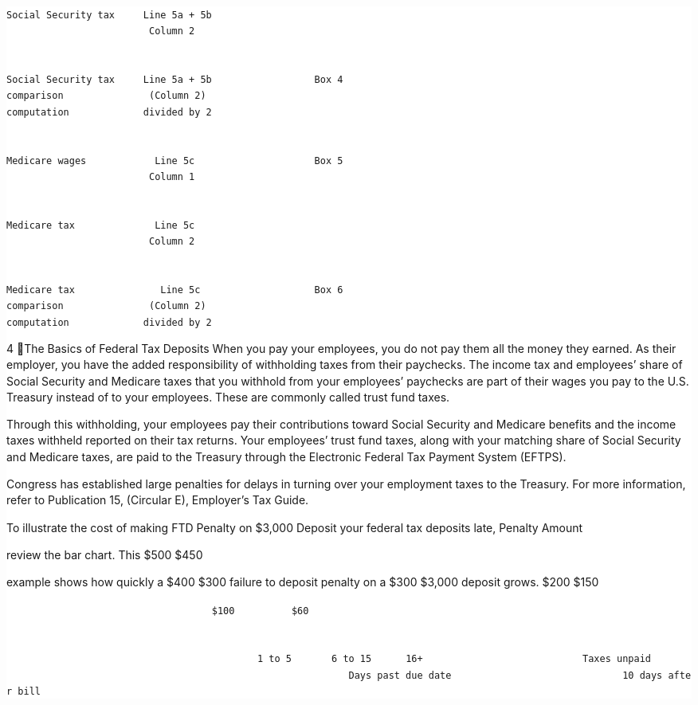 
    Social Security tax     Line 5a + 5b
                             Column 2


    Social Security tax     Line 5a + 5b                  Box 4
    comparison               (Column 2)
    computation             divided by 2


    Medicare wages            Line 5c                     Box 5
                             Column 1


    Medicare tax              Line 5c
                             Column 2


    Medicare tax               Line 5c                    Box 6
    comparison               (Column 2)
    computation             divided by 2




4
The Basics of Federal Tax Deposits
When you pay your employees, you do not pay them all the money they earned. As their employer,
you have the added responsibility of withholding taxes from their paychecks. The income tax and
employees’ share of Social Security and Medicare taxes that you withhold from your employees’
paychecks are part of their wages you pay to the U.S. Treasury instead of to your employees.
These are commonly called trust fund taxes.

Through this withholding, your employees pay their contributions toward Social Security and
Medicare benefits and the income taxes withheld reported on their tax returns. Your employees’
trust fund taxes, along with your matching share of Social Security and Medicare taxes, are paid
to the Treasury through the Electronic Federal Tax Payment System (EFTPS).

Congress has established large penalties for delays in turning over your employment taxes to the
Treasury. For more information, refer to Publication 15, (Circular E), Employer’s Tax Guide.



To illustrate the cost of making         FTD Penalty on $3,000 Deposit
your federal tax deposits late,         Penalty Amount

review the bar chart. This              $500                                                                $450

example shows how quickly a             $400
                                                                                       $300
failure to deposit penalty on a
                                        $300
$3,000 deposit grows.
                                        $200                          $150


                                        $100          $60


                                                1 to 5       6 to 15      16+                            Taxes unpaid
                                               				    Days past due date                              10 days after bill
